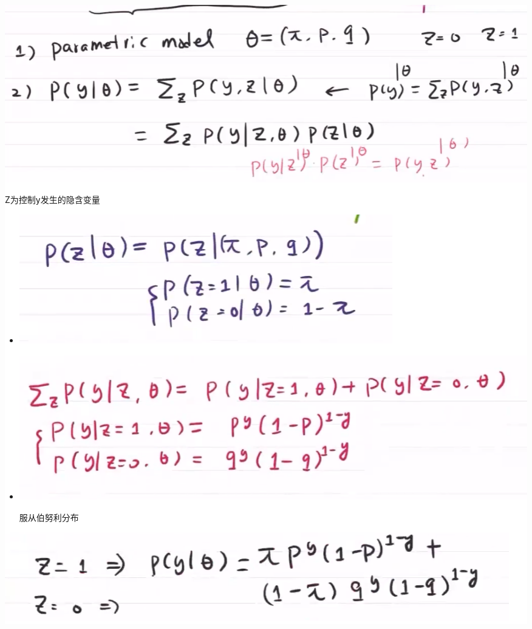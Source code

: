 ![image-20230130164159832](9.EM/image-20230130164159832.png)

Z为控制y发生的隐含变量

- ![image-20230130164347549](9.EM/image-20230130164347549.png)

- ![image-20230130164610902](9.EM/image-20230130164610902.png)

  服从伯努利分布

![image-20230130165800758](9.EM/image-20230130165800758.png)
